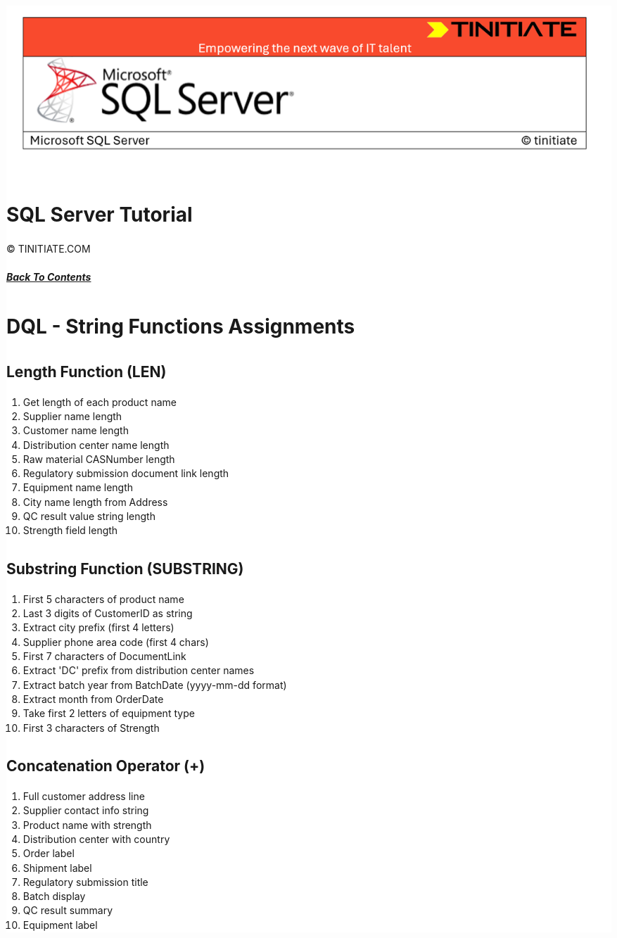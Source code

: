![SQL Server Tinitiate Image](../../../sqlserver-sql/sqlserver.png)

# SQL Server Tutorial
&copy; TINITIATE.COM

##### [Back To Contents](./README.md)

# DQL - String Functions Assignments

## Length Function (LEN)
1. Get length of each product name
2. Supplier name length
3. Customer name length
4. Distribution center name length
5. Raw material CASNumber length
6. Regulatory submission document link length
7. Equipment name length
8. City name length from Address
9. QC result value string length
10. Strength field length

## Substring Function (SUBSTRING)
1. First 5 characters of product name
2. Last 3 digits of CustomerID as string
3. Extract city prefix (first 4 letters)
4. Supplier phone area code (first 4 chars)
5. First 7 characters of DocumentLink
6. Extract 'DC' prefix from distribution center names
7. Extract batch year from BatchDate (yyyy-mm-dd format)
8. Extract month from OrderDate
9. Take first 2 letters of equipment type
10. First 3 characters of Strength

## Concatenation Operator (+)
1. Full customer address line
2. Supplier contact info string
3. Product name with strength
4. Distribution center with country
5. Order label
6. Shipment label
7. Regulatory submission title
8. Batch display
9. QC result summary
10. Equipment label
